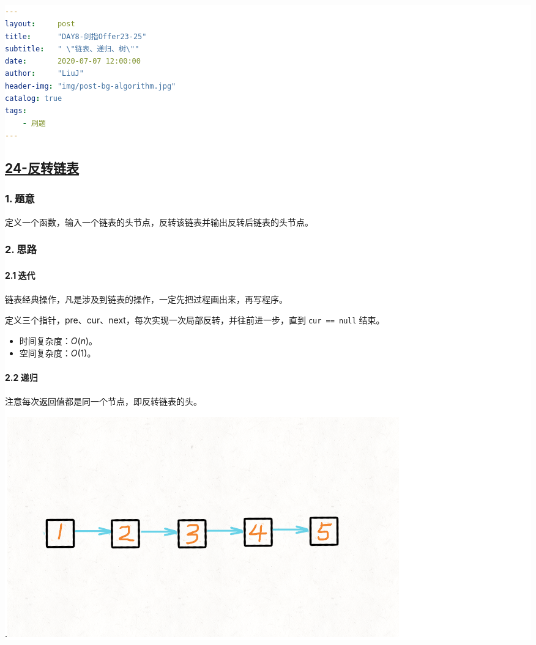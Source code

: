 ```yaml
---
layout:     post
title:      "DAY8-剑指Offer23-25"
subtitle:   " \"链表、递归、树\""
date:       2020-07-07 12:00:00
author:     "LiuJ"
header-img: "img/post-bg-algorithm.jpg"
catalog: true
tags:
    - 刷题
---
```


## [24-反转链表](https://leetcode-cn.com/problems/fan-zhuan-lian-biao-lcof/)

### 1. 题意

定义一个函数，输入一个链表的头节点，反转该链表并输出反转后链表的头节点。

### 2. 思路

#### 2.1 迭代

链表经典操作，凡是涉及到链表的操作，一定先把过程画出来，再写程序。

定义三个指针，pre、cur、next，每次实现一次局部反转，并往前进一步，直到 `cur == null` 结束。

- 时间复杂度：$O(n)$。
- 空间复杂度：$O(1)$。

#### 2.2 递归

注意每次返回值都是同一个节点，即反转链表的头。

.![](\img\in-posts\post-07-07.gif)
